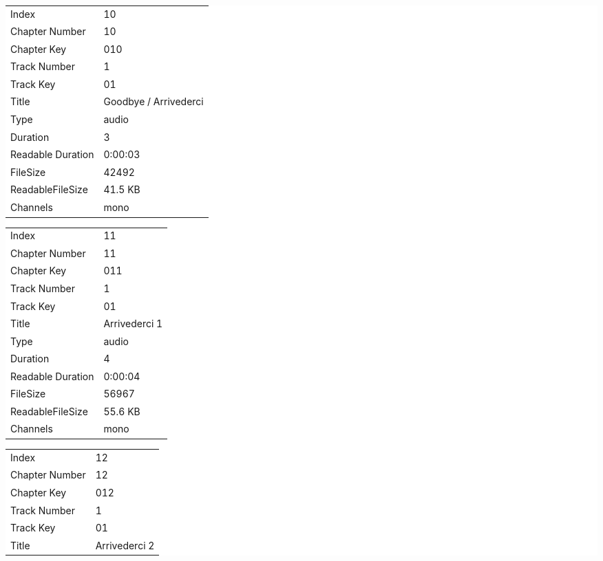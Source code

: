 |  |  |
| - | - |
| Index | 10 |
| Chapter Number | 10 |
| Chapter Key | 010 |
| Track Number | 1 |
| Track Key | 01 |
| Title | Goodbye / Arrivederci |
| Type | audio |
| Duration | 3 |
| Readable Duration | 0:00:03 |
| FileSize | 42492 |
| ReadableFileSize | 41.5 KB |
| Channels | mono |

|  |  |
| - | - |
| Index | 11 |
| Chapter Number | 11 |
| Chapter Key | 011 |
| Track Number | 1 |
| Track Key | 01 |
| Title | Arrivederci 1 |
| Type | audio |
| Duration | 4 |
| Readable Duration | 0:00:04 |
| FileSize | 56967 |
| ReadableFileSize | 55.6 KB |
| Channels | mono |

|  |  |
| - | - |
| Index | 12 |
| Chapter Number | 12 |
| Chapter Key | 012 |
| Track Number | 1 |
| Track Key | 01 |
| Title | Arrivederci 2 |